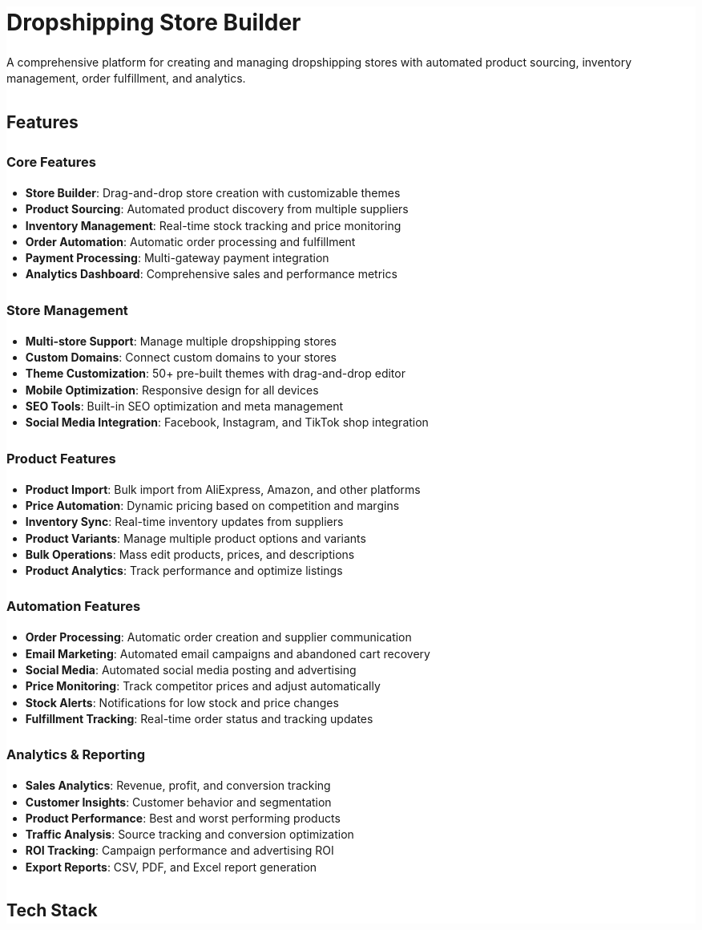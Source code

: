 # Dropshipping Store Builder

A comprehensive platform for creating and managing dropshipping stores with automated product sourcing, inventory management, order fulfillment, and analytics.

## Features

### Core Features
- **Store Builder**: Drag-and-drop store creation with customizable themes
- **Product Sourcing**: Automated product discovery from multiple suppliers
- **Inventory Management**: Real-time stock tracking and price monitoring
- **Order Automation**: Automatic order processing and fulfillment
- **Payment Processing**: Multi-gateway payment integration
- **Analytics Dashboard**: Comprehensive sales and performance metrics

### Store Management
- **Multi-store Support**: Manage multiple dropshipping stores
- **Custom Domains**: Connect custom domains to your stores
- **Theme Customization**: 50+ pre-built themes with drag-and-drop editor
- **Mobile Optimization**: Responsive design for all devices
- **SEO Tools**: Built-in SEO optimization and meta management
- **Social Media Integration**: Facebook, Instagram, and TikTok shop integration

### Product Features
- **Product Import**: Bulk import from AliExpress, Amazon, and other platforms
- **Price Automation**: Dynamic pricing based on competition and margins
- **Inventory Sync**: Real-time inventory updates from suppliers
- **Product Variants**: Manage multiple product options and variants
- **Bulk Operations**: Mass edit products, prices, and descriptions
- **Product Analytics**: Track performance and optimize listings

### Automation Features
- **Order Processing**: Automatic order creation and supplier communication
- **Email Marketing**: Automated email campaigns and abandoned cart recovery
- **Social Media**: Automated social media posting and advertising
- **Price Monitoring**: Track competitor prices and adjust automatically
- **Stock Alerts**: Notifications for low stock and price changes
- **Fulfillment Tracking**: Real-time order status and tracking updates

### Analytics & Reporting
- **Sales Analytics**: Revenue, profit, and conversion tracking
- **Customer Insights**: Customer behavior and segmentation
- **Product Performance**: Best and worst performing products
- **Traffic Analysis**: Source tracking and conversion optimization
- **ROI Tracking**: Campaign performance and advertising ROI
- **Export Reports**: CSV, PDF, and Excel report generation

## Tech Stack
